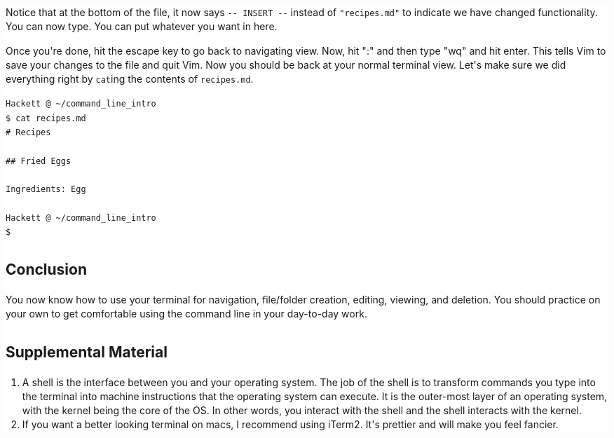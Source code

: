 
Notice that at the bottom of the file, it now says `-- INSERT --` instead of `"recipes.md"` to indicate we have changed functionality. You can now type. You can put whatever you want in here.


Once you're done, hit the escape key to go back to navigating view. Now, hit ":" and then type "wq" and hit enter. This tells Vim to save your changes to the file and quit Vim. Now you should be back at your normal terminal view. Let's make sure we did everything right by `cat`ing the contents of `recipes.md`.

```Shell
Hackett @ ~/command_line_intro
$ cat recipes.md
# Recipes

## Fried Eggs

Ingredients: Egg

Hackett @ ~/command_line_intro
$
```

## Conclusion

You now know how to use your terminal for navigation, file/folder creation, editing, viewing, and deletion. You should practice on your own to get comfortable using the command line in your day-to-day work.

## Supplemental Material

1. A shell is the interface between you and your operating system. The job of the shell is to transform commands you type into the terminal into machine instructions that the operating system can execute. It is the outer-most layer of an operating system, with the kernel being the core of the OS. In other words, you interact with the shell and the shell interacts with the kernel.
2. If you want a better looking terminal on macs, I recommend using iTerm2. It's prettier and will make you feel fancier.